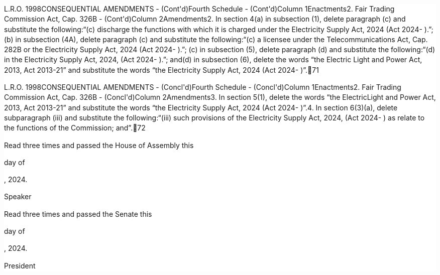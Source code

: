  L.R.O. 1998CONSEQUENTIAL  AMENDMENTS - (Cont'd)Fourth Schedule - (Cont'd)Column 1Enactments2. Fair Trading Commission  Act, Cap. 326B - (Cont'd)Column 2Amendments2. In section 4(a) in subsection (1), delete paragraph (c) and substitute the following:“(c) discharge the functions with which it is charged under the Electricity Supply Act, 2024 (Act 2024-  ).”;(b) in subsection (4A), delete paragraph (c) and  substitute the following:“(c) a licensee under the  Telecommunications Act, Cap. 282B or the Electricity Supply Act, 2024 (Act 2024-  ).”; (c) in subsection (5), delete paragraph (d) and substitute the following:“(d) in the Electricity Supply Act, 2024, (Act 2024-  ).”; and(d) in subsection (6), delete the words “the Electric  Light and Power Act, 2013, Act 2013-21” and  substitute the words “the Electricity Supply Act, 2024 (Act 2024-  )”.71

 L.R.O. 1998CONSEQUENTIAL  AMENDMENTS - (Concl'd)Fourth Schedule - (Concl'd)Column 1Enactments2. Fair Trading Commission  Act, Cap. 326B - (Concl'd)Column 2Amendments3. In section 5(1), delete the words “the ElectricLight and Power Act, 2013, Act 2013-21” and substitute the words “the Electricity Supply Act, 2024 (Act 2024-  )”.4. In section 6(3)(a), delete subparagraph (iii) and substitute the following:“(iii) such provisions of the  Electricity Supply Act, 2024, (Act 2024-  ) as relate to the functions of the Commission; and”.72

Read three times and passed the House of Assembly this

day of

, 2024.

Speaker

Read three times and passed the Senate this

day of

, 2024.

President

